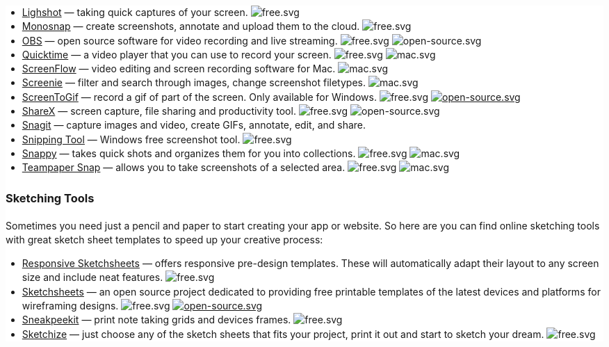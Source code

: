 * [Lighshot](https://itunes.apple.com/us/app/lightshot-screenshot/id526298438) — taking quick captures of your screen. ![free.svg](https://github.com/LisaDziuba/Awesome-Design-Tools/blob/master/Media/free.svg)
* [Monosnap](https://itunes.apple.com/us/app/monosnap/id540348655?mt=12) — create screenshots, annotate and upload them to the cloud. ![free.svg](https://github.com/LisaDziuba/Awesome-Design-Tools/blob/master/Media/free.svg)
* [OBS](https://obsproject.com/) — open source software for video recording and live streaming. ![free.svg](https://github.com/LisaDziuba/Awesome-Design-Tools/blob/master/Media/free.svg) ![open-source.svg](https://github.com/LisaDziuba/Awesome-Design-Tools/blob/master/Media/open-source.svg)
* [Quicktime](https://support.apple.com/quicktime) — a video player that you can use to record your screen. ![free.svg](https://github.com/LisaDziuba/Awesome-Design-Tools/blob/master/Media/free.svg) ![mac.svg](https://github.com/LisaDziuba/Awesome-Design-Tools/blob/master/Media/mac.svg)
* [ScreenFlow](http://www.telestream.net/screenflow/overview.htm) — video editing and screen recording
software for Mac. ![mac.svg](https://github.com/LisaDziuba/Awesome-Design-Tools/blob/master/Media/mac.svg)
* [Screenie](https://www.thnkdev.com/Screenie/) — filter and search through images, change screenshot filetypes. ![mac.svg](https://github.com/LisaDziuba/Awesome-Design-Tools/blob/master/Media/mac.svg)
* [ScreenToGif](https://www.screentogif.com/) — record a gif of part of the screen. Only available for Windows. ![free.svg](https://github.com/LisaDziuba/Awesome-Design-Tools/blob/master/Media/free.svg) [![open-source.svg](https://github.com/LisaDziuba/Awesome-Design-Tools/blob/master/Media/open-source.svg)](https://github.com/wulkano/kap)
* [ShareX](https://getsharex.com/) — screen capture, file sharing and productivity tool. ![free.svg](https://github.com/LisaDziuba/Awesome-Design-Tools/blob/master/Media/free.svg) ![open-source.svg](https://github.com/LisaDziuba/Awesome-Design-Tools/blob/master/Media/open-source.svg)
* [Snagit](https://www.techsmith.com/screen-capture.html) — capture images and video, create GIFs, annotate, edit, and share.
* [Snipping Tool](https://support.microsoft.com/en-us/help/13776/windows-use-snipping-tool-to-capture-screenshots) — Windows free screenshot tool. ![free.svg](https://github.com/LisaDziuba/Awesome-Design-Tools/blob/master/Media/free.svg)
* [Snappy](http://snappy-app.com/) — takes quick shots and organizes them for you into collections. ![free.svg](https://github.com/LisaDziuba/Awesome-Design-Tools/blob/master/Media/free.svg) ![mac.svg](https://github.com/LisaDziuba/Awesome-Design-Tools/blob/master/Media/mac.svg)
* [Teampaper Snap](https://teampaper.me/snap/) — allows you to take screenshots of a selected area. ![free.svg](https://github.com/LisaDziuba/Awesome-Design-Tools/blob/master/Media/free.svg) ![mac.svg](https://github.com/LisaDziuba/Awesome-Design-Tools/blob/master/Media/mac.svg)

</article>

<article id="sketching-tools">

### Sketching Tools

Sometimes you need just a pencil and paper to start creating your app or website. So here are you can find online sketching tools with great sketch sheet templates to speed up your creative process:

* [Responsive Sketchsheets](https://zurb.com/playground/responsive-sketchsheets) — offers responsive pre-design templates. These will automatically adapt their layout to any screen size and include neat features. ![free.svg](https://github.com/LisaDziuba/Awesome-Design-Tools/blob/master/Media/free.svg)
* [Sketchsheets](https://sketchsheets.com/) — an open source project dedicated to providing free printable templates of the latest devices and platforms for wireframing designs. ![free.svg](https://github.com/LisaDziuba/Awesome-Design-Tools/blob/master/Media/free.svg) [![open-source.svg](https://github.com/LisaDziuba/Awesome-Design-Tools/blob/master/Media/open-source.svg)](https://github.com/rnarrkus/sketchsheets)
* [Sneakpeekit](https://sneakpeekit.com/) — print note taking grids and devices frames. ![free.svg](https://github.com/LisaDziuba/Awesome-Design-Tools/blob/master/Media/free.svg)
* [Sketchize](https://sketchize.com/) — just choose any of the sketch sheets that fits your project, print it out and start to sketch your dream. ![free.svg](https://github.com/LisaDziuba/Awesome-Design-Tools/blob/master/Media/free.svg)
